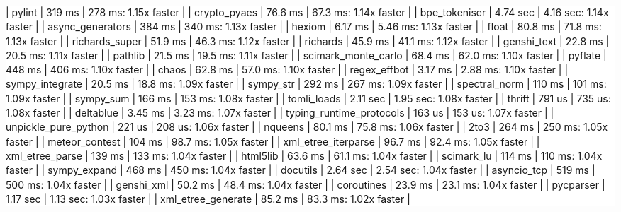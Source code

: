 | pylint                     | 319 ms                                                 | 278 ms: 1.15x faster                                                  |
| crypto_pyaes               | 76.6 ms                                                | 67.3 ms: 1.14x faster                                                 |
| bpe_tokeniser              | 4.74 sec                                               | 4.16 sec: 1.14x faster                                                |
| async_generators           | 384 ms                                                 | 340 ms: 1.13x faster                                                  |
| hexiom                     | 6.17 ms                                                | 5.46 ms: 1.13x faster                                                 |
| float                      | 80.8 ms                                                | 71.8 ms: 1.13x faster                                                 |
| richards_super             | 51.9 ms                                                | 46.3 ms: 1.12x faster                                                 |
| richards                   | 45.9 ms                                                | 41.1 ms: 1.12x faster                                                 |
| genshi_text                | 22.8 ms                                                | 20.5 ms: 1.11x faster                                                 |
| pathlib                    | 21.5 ms                                                | 19.5 ms: 1.11x faster                                                 |
| scimark_monte_carlo        | 68.4 ms                                                | 62.0 ms: 1.10x faster                                                 |
| pyflate                    | 448 ms                                                 | 406 ms: 1.10x faster                                                  |
| chaos                      | 62.8 ms                                                | 57.0 ms: 1.10x faster                                                 |
| regex_effbot               | 3.17 ms                                                | 2.88 ms: 1.10x faster                                                 |
| sympy_integrate            | 20.5 ms                                                | 18.8 ms: 1.09x faster                                                 |
| sympy_str                  | 292 ms                                                 | 267 ms: 1.09x faster                                                  |
| spectral_norm              | 110 ms                                                 | 101 ms: 1.09x faster                                                  |
| sympy_sum                  | 166 ms                                                 | 153 ms: 1.08x faster                                                  |
| tomli_loads                | 2.11 sec                                               | 1.95 sec: 1.08x faster                                                |
| thrift                     | 791 us                                                 | 735 us: 1.08x faster                                                  |
| deltablue                  | 3.45 ms                                                | 3.23 ms: 1.07x faster                                                 |
| typing_runtime_protocols   | 163 us                                                 | 153 us: 1.07x faster                                                  |
| unpickle_pure_python       | 221 us                                                 | 208 us: 1.06x faster                                                  |
| nqueens                    | 80.1 ms                                                | 75.8 ms: 1.06x faster                                                 |
| 2to3                       | 264 ms                                                 | 250 ms: 1.05x faster                                                  |
| meteor_contest             | 104 ms                                                 | 98.7 ms: 1.05x faster                                                 |
| xml_etree_iterparse        | 96.7 ms                                                | 92.4 ms: 1.05x faster                                                 |
| xml_etree_parse            | 139 ms                                                 | 133 ms: 1.04x faster                                                  |
| html5lib                   | 63.6 ms                                                | 61.1 ms: 1.04x faster                                                 |
| scimark_lu                 | 114 ms                                                 | 110 ms: 1.04x faster                                                  |
| sympy_expand               | 468 ms                                                 | 450 ms: 1.04x faster                                                  |
| docutils                   | 2.64 sec                                               | 2.54 sec: 1.04x faster                                                |
| asyncio_tcp                | 519 ms                                                 | 500 ms: 1.04x faster                                                  |
| genshi_xml                 | 50.2 ms                                                | 48.4 ms: 1.04x faster                                                 |
| coroutines                 | 23.9 ms                                                | 23.1 ms: 1.04x faster                                                 |
| pycparser                  | 1.17 sec                                               | 1.13 sec: 1.03x faster                                                |
| xml_etree_generate         | 85.2 ms                                                | 83.3 ms: 1.02x faster                                                 |